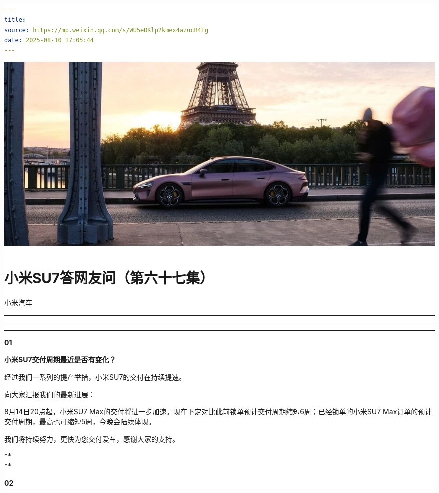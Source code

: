 ```yaml
---
title: 
source: https://mp.weixin.qq.com/s/WU5eDKlp2kmex4azucB4Tg
date: 2025-08-10 17:05:44
---
```


![cover_image](images/img_90ad7a42.jpg)


#  小米SU7答网友问（第六十七集）


[ 小米汽车 ](<javascript:void\(0\);>)

______

****  
****

****01****

**小米SU7交付周期最近是否有变化？**

经过我们一系列的提产举措，小米SU7的交付在持续提速。

向大家汇报我们的最新进展：

8月14日20点起，小米SU7 Max的交付将进一步加速。现在下定对比此前锁单预计交付周期缩短6周；已经锁单的小米SU7 Max订单的预计交付周期，最高也可缩短5周，今晚会陆续体现。

我们将持续努力，更快为您交付爱车，感谢大家的支持。

**  
**

**02**
